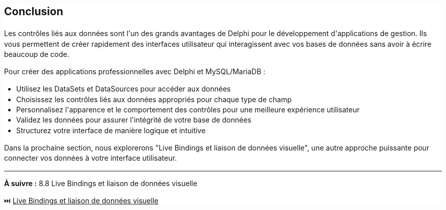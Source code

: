 ## Conclusion

Les contrôles liés aux données sont l'un des grands avantages de Delphi pour le développement d'applications de gestion. Ils vous permettent de créer rapidement des interfaces utilisateur qui interagissent avec vos bases de données sans avoir à écrire beaucoup de code.

Pour créer des applications professionnelles avec Delphi et MySQL/MariaDB :
- Utilisez les DataSets et DataSources pour accéder aux données
- Choisissez les contrôles liés aux données appropriés pour chaque type de champ
- Personnalisez l'apparence et le comportement des contrôles pour une meilleure expérience utilisateur
- Validez les données pour assurer l'intégrité de votre base de données
- Structurez votre interface de manière logique et intuitive

Dans la prochaine section, nous explorerons "Live Bindings et liaison de données visuelle", une autre approche puissante pour connecter vos données à votre interface utilisateur.

---

**À suivre :** 8.8 Live Bindings et liaison de données visuelle

⏭️ [Live Bindings et liaison de données visuelle](/08-acces-aux-bases-de-donnees-mysql-mariadb/08-live-bindings-et-liaison-de-donnees-visuelle.md)
